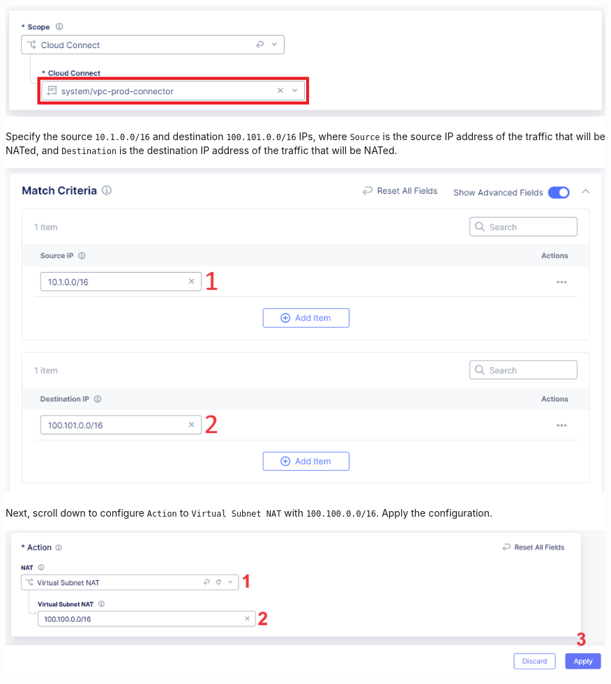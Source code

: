 ![vpc-overlapping](./assets/vpc_prod_rule_1_2.png)

Specify the source `10.1.0.0/16` and destination `100.101.0.0/16` IPs, where `Source` is the source IP address of the traffic that will be NATed, and `Destination` is the destination IP address of the traffic that will be NATed.

![vpc-overlapping](./assets/vpc_prod_rule_1_3.png)

Next, scroll down to configure `Action` to `Virtual Subnet NAT` with `100.100.0.0/16`. Apply the configuration.

![vpc-overlapping](./assets/vpc_prod_rule_1_4.png)
